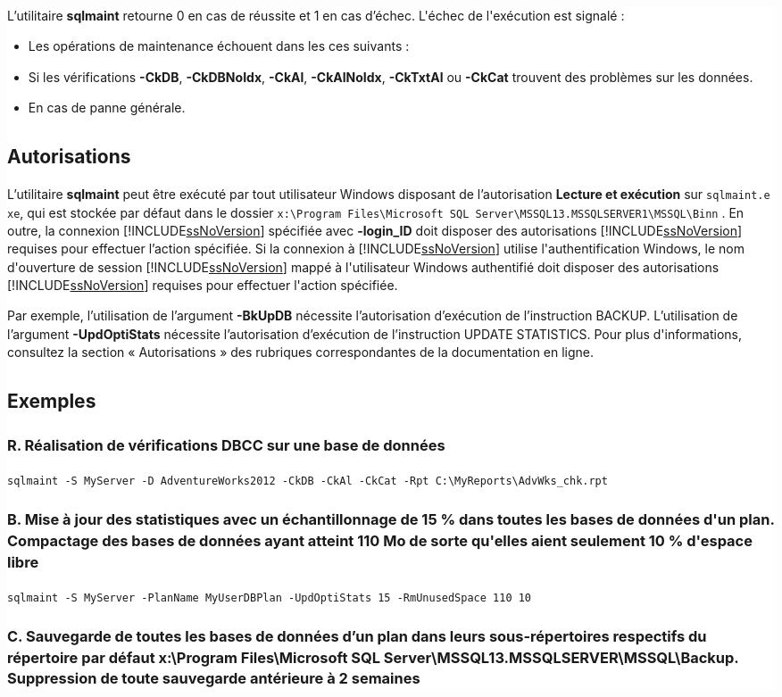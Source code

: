  L’utilitaire **sqlmaint** retourne 0 en cas de réussite et 1 en cas d’échec. L'échec de l'exécution est signalé :  
  
-   Les opérations de maintenance échouent dans les ces suivants :  
  
-   Si les vérifications **-CkDB**, **-CkDBNoIdx**, **-CkAl**, **-CkAlNoIdx**, **-CkTxtAl** ou **-CkCat** trouvent des problèmes sur les données.  
  
-   En cas de panne générale.  
  
## <a name="permissions"></a>Autorisations  
 L’utilitaire **sqlmaint** peut être exécuté par tout utilisateur Windows disposant de l’autorisation **Lecture et exécution** sur `sqlmaint.exe`, qui est stockée par défaut dans le dossier `x:\Program Files\Microsoft SQL Server\MSSQL13.MSSQLSERVER1\MSSQL\Binn` . En outre, la connexion [!INCLUDE[ssNoVersion](../includes/ssnoversion-md.md)] spécifiée avec **-login_ID** doit disposer des autorisations [!INCLUDE[ssNoVersion](../includes/ssnoversion-md.md)] requises pour effectuer l’action spécifiée. Si la connexion à [!INCLUDE[ssNoVersion](../includes/ssnoversion-md.md)] utilise l'authentification Windows, le nom d'ouverture de session [!INCLUDE[ssNoVersion](../includes/ssnoversion-md.md)] mappé à l'utilisateur Windows authentifié doit disposer des autorisations [!INCLUDE[ssNoVersion](../includes/ssnoversion-md.md)] requises pour effectuer l'action spécifiée.  
  
 Par exemple, l’utilisation de l’argument **-BkUpDB** nécessite l’autorisation d’exécution de l’instruction BACKUP. L’utilisation de l’argument **-UpdOptiStats** nécessite l’autorisation d’exécution de l’instruction UPDATE STATISTICS. Pour plus d'informations, consultez la section « Autorisations » des rubriques correspondantes de la documentation en ligne.  
  
## <a name="examples"></a>Exemples  
  
### <a name="a-performing-dbcc-checks-on-a-database"></a>R. Réalisation de vérifications DBCC sur une base de données  
  
```  
sqlmaint -S MyServer -D AdventureWorks2012 -CkDB -CkAl -CkCat -Rpt C:\MyReports\AdvWks_chk.rpt  
```  
  
### <a name="b-updating-statistics-using-a-15-sample-in-all-databases-in-a-plan-also-shrink-any-of-the-database-that-have-reached-110-mb-to-having-only-10-free-space"></a>B. Mise à jour des statistiques avec un échantillonnage de 15 % dans toutes les bases de données d'un plan. Compactage des bases de données ayant atteint 110 Mo de sorte qu'elles aient seulement 10 % d'espace libre  
  
```  
sqlmaint -S MyServer -PlanName MyUserDBPlan -UpdOptiStats 15 -RmUnusedSpace 110 10  
```  
  
### <a name="c-backing-up-all-the-databases-in-a-plan-to-their-individual-subdirectories-in-the-default-xprogram-filesmicrosoft-sql-servermssql13mssqlservermssqlbackup-directory-also-delete-any-backups-older-than-2-weeks"></a>C. Sauvegarde de toutes les bases de données d’un plan dans leurs sous-répertoires respectifs du répertoire par défaut x:\Program Files\Microsoft SQL Server\MSSQL13.MSSQLSERVER\MSSQL\Backup. Suppression de toute sauvegarde antérieure à 2 semaines  
  